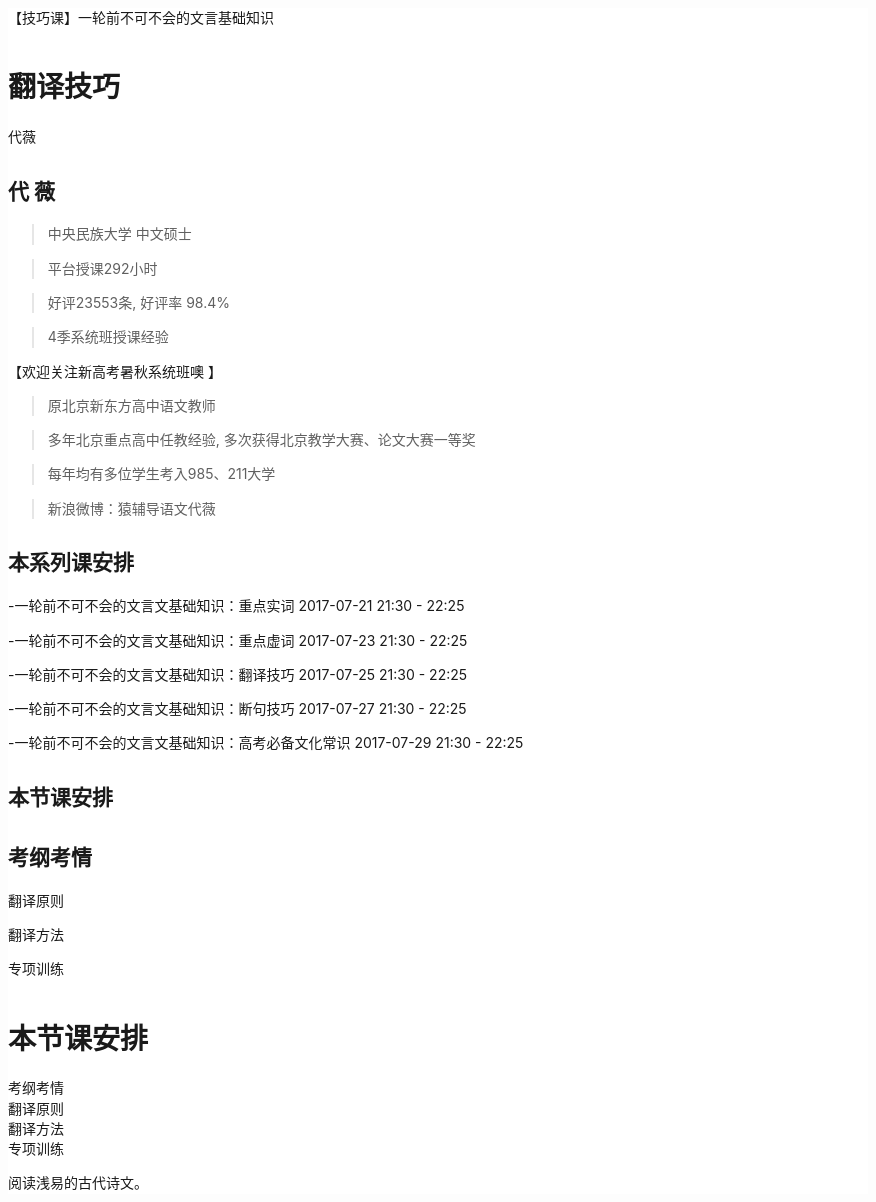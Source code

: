 【技巧课】一轮前不可不会的文言基础知识

# 翻译技巧 

代薇


## 代 薇

> 中央民族大学 中文硕士

> 平台授课292小时

> 好评23553条, 好评率 $98.4 \%$

>4季系统班授课经验

【欢迎关注新高考暑秋系统班噢 】

> 原北京新东方高中语文教师

> 多年北京重点高中任教经验, 多次获得北京教学大赛、论文大赛一等奖

>每年均有多位学生考入985、211大学

> 新浪微博：猿辅导语文代薇



## 本系列课安排

-一轮前不可不会的文言文基础知识：重点实词 2017-07-21 21:30 - 22:25

-一轮前不可不会的文言文基础知识：重点虚词 2017-07-23 21:30 - 22:25

-一轮前不可不会的文言文基础知识：翻译技巧 2017-07-25 21:30 - 22:25

-一轮前不可不会的文言文基础知识：断句技巧 2017-07-27 21:30 - 22:25

-一轮前不可不会的文言文基础知识：高考必备文化常识 2017-07-29 21:30 - 22:25

## 本节课安排

## 考纲考情

翻译原则

翻译方法

专项训练

# 本节课安排 

考纲考情<br>翻译原则<br>翻译方法<br>专项训练

阅读浅易的古代诗文。
